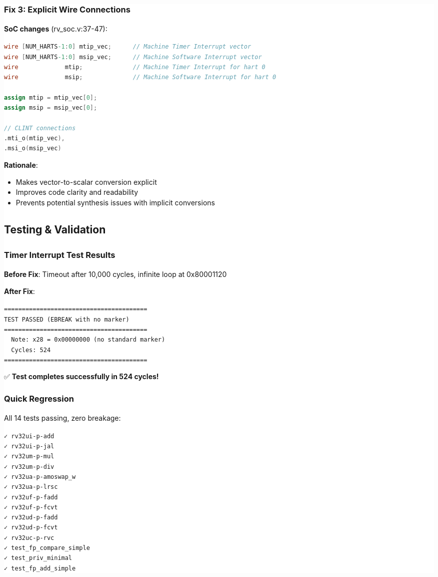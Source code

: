 ### Fix 3: Explicit Wire Connections

**SoC changes** (rv_soc.v:37-47):
```verilog
wire [NUM_HARTS-1:0] mtip_vec;      // Machine Timer Interrupt vector
wire [NUM_HARTS-1:0] msip_vec;      // Machine Software Interrupt vector
wire             mtip;              // Machine Timer Interrupt for hart 0
wire             msip;              // Machine Software Interrupt for hart 0

assign mtip = mtip_vec[0];
assign msip = msip_vec[0];

// CLINT connections
.mti_o(mtip_vec),
.msi_o(msip_vec)
```

**Rationale**:
- Makes vector-to-scalar conversion explicit
- Improves code clarity and readability
- Prevents potential synthesis issues with implicit conversions

## Testing & Validation

### Timer Interrupt Test Results

**Before Fix**: Timeout after 10,000 cycles, infinite loop at 0x80001120

**After Fix**:
```
========================================
TEST PASSED (EBREAK with no marker)
========================================
  Note: x28 = 0x00000000 (no standard marker)
  Cycles: 524
========================================
```

✅ **Test completes successfully in 524 cycles!**

### Quick Regression

All 14 tests passing, zero breakage:
```
✓ rv32ui-p-add
✓ rv32ui-p-jal
✓ rv32um-p-mul
✓ rv32um-p-div
✓ rv32ua-p-amoswap_w
✓ rv32ua-p-lrsc
✓ rv32uf-p-fadd
✓ rv32uf-p-fcvt
✓ rv32ud-p-fadd
✓ rv32ud-p-fcvt
✓ rv32uc-p-rvc
✓ test_fp_compare_simple
✓ test_priv_minimal
✓ test_fp_add_simple
```
